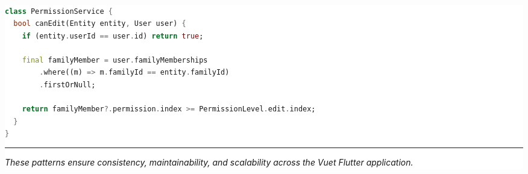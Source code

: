 ```dart
class PermissionService {
  bool canEdit(Entity entity, User user) {
    if (entity.userId == user.id) return true;
    
    final familyMember = user.familyMemberships
        .where((m) => m.familyId == entity.familyId)
        .firstOrNull;
    
    return familyMember?.permission.index >= PermissionLevel.edit.index;
  }
}
```

---

*These patterns ensure consistency, maintainability, and scalability across the Vuet Flutter application.*
